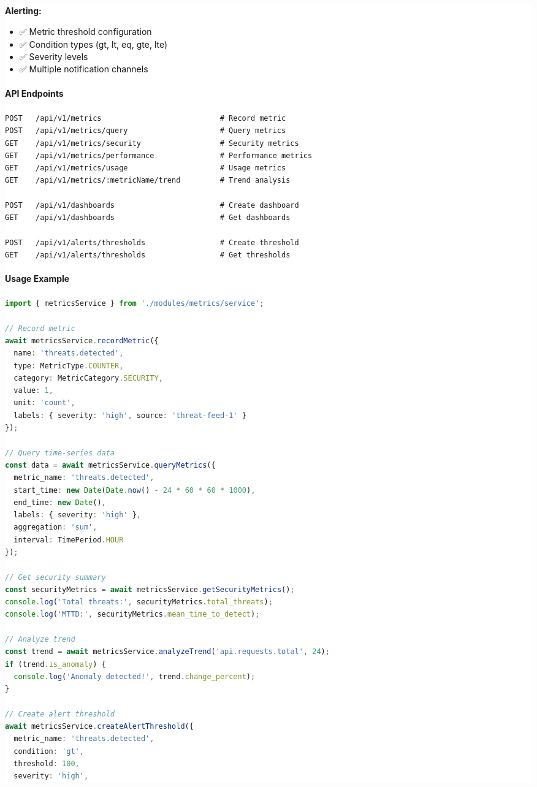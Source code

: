 **Alerting:**
- ✅ Metric threshold configuration
- ✅ Condition types (gt, lt, eq, gte, lte)
- ✅ Severity levels
- ✅ Multiple notification channels

#### API Endpoints

```
POST   /api/v1/metrics                           # Record metric
POST   /api/v1/metrics/query                     # Query metrics
GET    /api/v1/metrics/security                  # Security metrics
GET    /api/v1/metrics/performance               # Performance metrics
GET    /api/v1/metrics/usage                     # Usage metrics
GET    /api/v1/metrics/:metricName/trend         # Trend analysis

POST   /api/v1/dashboards                        # Create dashboard
GET    /api/v1/dashboards                        # Get dashboards

POST   /api/v1/alerts/thresholds                 # Create threshold
GET    /api/v1/alerts/thresholds                 # Get thresholds
```

#### Usage Example

```typescript
import { metricsService } from './modules/metrics/service';

// Record metric
await metricsService.recordMetric({
  name: 'threats.detected',
  type: MetricType.COUNTER,
  category: MetricCategory.SECURITY,
  value: 1,
  unit: 'count',
  labels: { severity: 'high', source: 'threat-feed-1' }
});

// Query time-series data
const data = await metricsService.queryMetrics({
  metric_name: 'threats.detected',
  start_time: new Date(Date.now() - 24 * 60 * 60 * 1000),
  end_time: new Date(),
  labels: { severity: 'high' },
  aggregation: 'sum',
  interval: TimePeriod.HOUR
});

// Get security summary
const securityMetrics = await metricsService.getSecurityMetrics();
console.log('Total threats:', securityMetrics.total_threats);
console.log('MTTD:', securityMetrics.mean_time_to_detect);

// Analyze trend
const trend = await metricsService.analyzeTrend('api.requests.total', 24);
if (trend.is_anomaly) {
  console.log('Anomaly detected!', trend.change_percent);
}

// Create alert threshold
await metricsService.createAlertThreshold({
  metric_name: 'threats.detected',
  condition: 'gt',
  threshold: 100,
  severity: 'high',
```